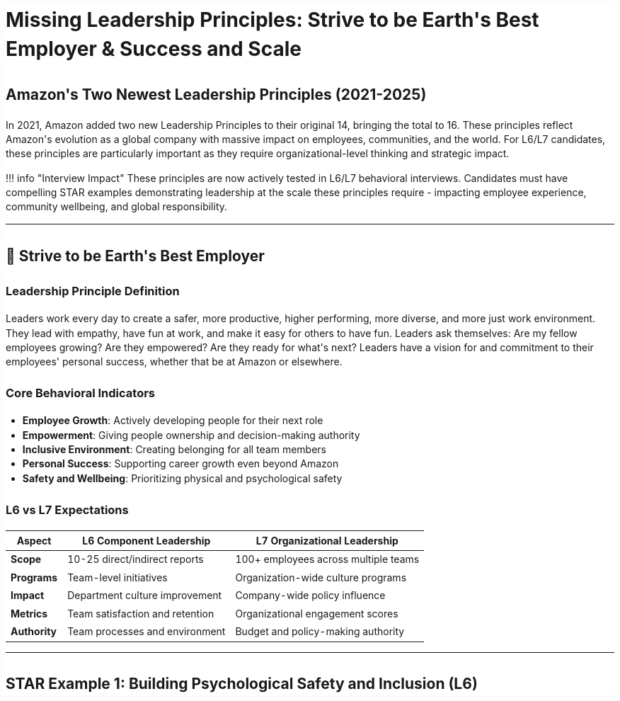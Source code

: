 # Missing Leadership Principles: Strive to be Earth's Best Employer & Success and Scale

## Amazon's Two Newest Leadership Principles (2021-2025)

In 2021, Amazon added two new Leadership Principles to their original 14, bringing the total to 16. These principles reflect Amazon's evolution as a global company with massive impact on employees, communities, and the world. For L6/L7 candidates, these principles are particularly important as they require organizational-level thinking and strategic impact.

!!! info "Interview Impact"
    These principles are now actively tested in L6/L7 behavioral interviews. Candidates must have compelling STAR examples demonstrating leadership at the scale these principles require - impacting employee experience, community wellbeing, and global responsibility.

---

## 🌟 Strive to be Earth's Best Employer

### Leadership Principle Definition
Leaders work every day to create a safer, more productive, higher performing, more diverse, and more just work environment. They lead with empathy, have fun at work, and make it easy for others to have fun. Leaders ask themselves: Are my fellow employees growing? Are they empowered? Are they ready for what's next? Leaders have a vision for and commitment to their employees' personal success, whether that be at Amazon or elsewhere.

### Core Behavioral Indicators
- **Employee Growth**: Actively developing people for their next role
- **Empowerment**: Giving people ownership and decision-making authority
- **Inclusive Environment**: Creating belonging for all team members
- **Personal Success**: Supporting career growth even beyond Amazon
- **Safety and Wellbeing**: Prioritizing physical and psychological safety

### L6 vs L7 Expectations

| Aspect | L6 Component Leadership | L7 Organizational Leadership |
|--------|------------------------|------------------------------|
| **Scope** | 10-25 direct/indirect reports | 100+ employees across multiple teams |
| **Programs** | Team-level initiatives | Organization-wide culture programs |
| **Impact** | Department culture improvement | Company-wide policy influence |
| **Metrics** | Team satisfaction and retention | Organizational engagement scores |
| **Authority** | Team processes and environment | Budget and policy-making authority |

---

## STAR Example 1: Building Psychological Safety and Inclusion (L6)
